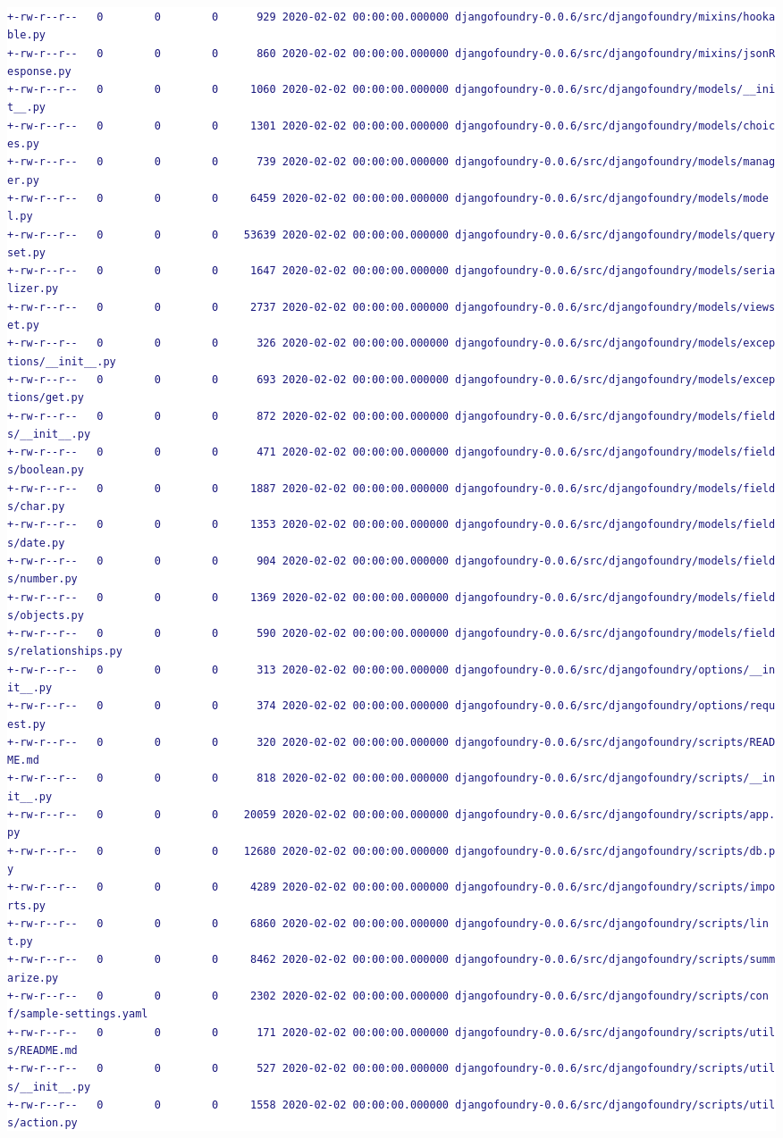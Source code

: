 ```diff
+-rw-r--r--   0        0        0      929 2020-02-02 00:00:00.000000 djangofoundry-0.0.6/src/djangofoundry/mixins/hookable.py
+-rw-r--r--   0        0        0      860 2020-02-02 00:00:00.000000 djangofoundry-0.0.6/src/djangofoundry/mixins/jsonResponse.py
+-rw-r--r--   0        0        0     1060 2020-02-02 00:00:00.000000 djangofoundry-0.0.6/src/djangofoundry/models/__init__.py
+-rw-r--r--   0        0        0     1301 2020-02-02 00:00:00.000000 djangofoundry-0.0.6/src/djangofoundry/models/choices.py
+-rw-r--r--   0        0        0      739 2020-02-02 00:00:00.000000 djangofoundry-0.0.6/src/djangofoundry/models/manager.py
+-rw-r--r--   0        0        0     6459 2020-02-02 00:00:00.000000 djangofoundry-0.0.6/src/djangofoundry/models/model.py
+-rw-r--r--   0        0        0    53639 2020-02-02 00:00:00.000000 djangofoundry-0.0.6/src/djangofoundry/models/queryset.py
+-rw-r--r--   0        0        0     1647 2020-02-02 00:00:00.000000 djangofoundry-0.0.6/src/djangofoundry/models/serializer.py
+-rw-r--r--   0        0        0     2737 2020-02-02 00:00:00.000000 djangofoundry-0.0.6/src/djangofoundry/models/viewset.py
+-rw-r--r--   0        0        0      326 2020-02-02 00:00:00.000000 djangofoundry-0.0.6/src/djangofoundry/models/exceptions/__init__.py
+-rw-r--r--   0        0        0      693 2020-02-02 00:00:00.000000 djangofoundry-0.0.6/src/djangofoundry/models/exceptions/get.py
+-rw-r--r--   0        0        0      872 2020-02-02 00:00:00.000000 djangofoundry-0.0.6/src/djangofoundry/models/fields/__init__.py
+-rw-r--r--   0        0        0      471 2020-02-02 00:00:00.000000 djangofoundry-0.0.6/src/djangofoundry/models/fields/boolean.py
+-rw-r--r--   0        0        0     1887 2020-02-02 00:00:00.000000 djangofoundry-0.0.6/src/djangofoundry/models/fields/char.py
+-rw-r--r--   0        0        0     1353 2020-02-02 00:00:00.000000 djangofoundry-0.0.6/src/djangofoundry/models/fields/date.py
+-rw-r--r--   0        0        0      904 2020-02-02 00:00:00.000000 djangofoundry-0.0.6/src/djangofoundry/models/fields/number.py
+-rw-r--r--   0        0        0     1369 2020-02-02 00:00:00.000000 djangofoundry-0.0.6/src/djangofoundry/models/fields/objects.py
+-rw-r--r--   0        0        0      590 2020-02-02 00:00:00.000000 djangofoundry-0.0.6/src/djangofoundry/models/fields/relationships.py
+-rw-r--r--   0        0        0      313 2020-02-02 00:00:00.000000 djangofoundry-0.0.6/src/djangofoundry/options/__init__.py
+-rw-r--r--   0        0        0      374 2020-02-02 00:00:00.000000 djangofoundry-0.0.6/src/djangofoundry/options/request.py
+-rw-r--r--   0        0        0      320 2020-02-02 00:00:00.000000 djangofoundry-0.0.6/src/djangofoundry/scripts/README.md
+-rw-r--r--   0        0        0      818 2020-02-02 00:00:00.000000 djangofoundry-0.0.6/src/djangofoundry/scripts/__init__.py
+-rw-r--r--   0        0        0    20059 2020-02-02 00:00:00.000000 djangofoundry-0.0.6/src/djangofoundry/scripts/app.py
+-rw-r--r--   0        0        0    12680 2020-02-02 00:00:00.000000 djangofoundry-0.0.6/src/djangofoundry/scripts/db.py
+-rw-r--r--   0        0        0     4289 2020-02-02 00:00:00.000000 djangofoundry-0.0.6/src/djangofoundry/scripts/imports.py
+-rw-r--r--   0        0        0     6860 2020-02-02 00:00:00.000000 djangofoundry-0.0.6/src/djangofoundry/scripts/lint.py
+-rw-r--r--   0        0        0     8462 2020-02-02 00:00:00.000000 djangofoundry-0.0.6/src/djangofoundry/scripts/summarize.py
+-rw-r--r--   0        0        0     2302 2020-02-02 00:00:00.000000 djangofoundry-0.0.6/src/djangofoundry/scripts/conf/sample-settings.yaml
+-rw-r--r--   0        0        0      171 2020-02-02 00:00:00.000000 djangofoundry-0.0.6/src/djangofoundry/scripts/utils/README.md
+-rw-r--r--   0        0        0      527 2020-02-02 00:00:00.000000 djangofoundry-0.0.6/src/djangofoundry/scripts/utils/__init__.py
+-rw-r--r--   0        0        0     1558 2020-02-02 00:00:00.000000 djangofoundry-0.0.6/src/djangofoundry/scripts/utils/action.py
```